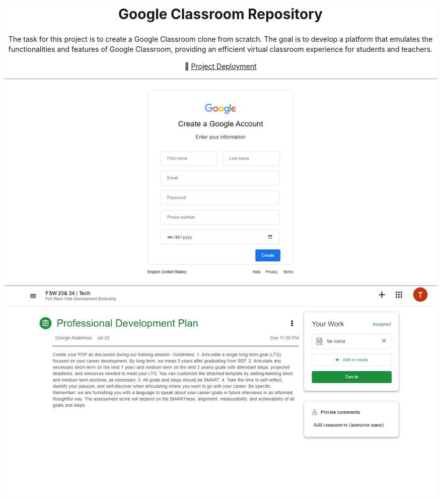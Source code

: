 <h1 align="center">Google Classroom Repository</h1>

<p></p>

<p align="center">
  The task for this project is to create a Google Classroom clone from scratch. The goal is to develop a platform that emulates the functionalities and features of Google Classroom, providing an efficient virtual classroom experience for students and teachers.
</p>

<p align="center">
  🔗 <a href="">Project Deployment</a>
</p>

<p align="center">
  <img src="readme_imgs/signup_page.PNG" alt="signup_page" width="100%">
  <img src="readme_imgs/assignment_page.PNG" alt="assignment_page" width="100%">